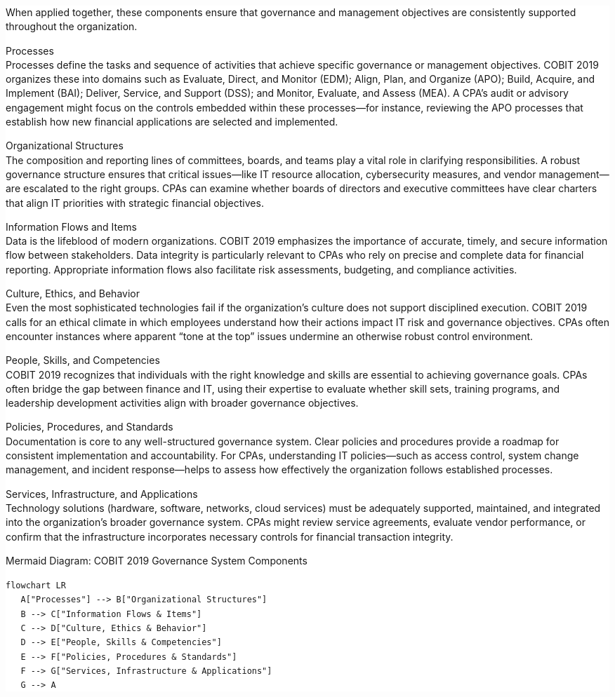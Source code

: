 When applied together, these components ensure that governance and management objectives are consistently supported throughout the organization.

Processes  
Processes define the tasks and sequence of activities that achieve specific governance or management objectives. COBIT 2019 organizes these into domains such as Evaluate, Direct, and Monitor (EDM); Align, Plan, and Organize (APO); Build, Acquire, and Implement (BAI); Deliver, Service, and Support (DSS); and Monitor, Evaluate, and Assess (MEA). A CPA’s audit or advisory engagement might focus on the controls embedded within these processes—for instance, reviewing the APO processes that establish how new financial applications are selected and implemented.

Organizational Structures  
The composition and reporting lines of committees, boards, and teams play a vital role in clarifying responsibilities. A robust governance structure ensures that critical issues—like IT resource allocation, cybersecurity measures, and vendor management—are escalated to the right groups. CPAs can examine whether boards of directors and executive committees have clear charters that align IT priorities with strategic financial objectives.

Information Flows and Items  
Data is the lifeblood of modern organizations. COBIT 2019 emphasizes the importance of accurate, timely, and secure information flow between stakeholders. Data integrity is particularly relevant to CPAs who rely on precise and complete data for financial reporting. Appropriate information flows also facilitate risk assessments, budgeting, and compliance activities.

Culture, Ethics, and Behavior  
Even the most sophisticated technologies fail if the organization’s culture does not support disciplined execution. COBIT 2019 calls for an ethical climate in which employees understand how their actions impact IT risk and governance objectives. CPAs often encounter instances where apparent “tone at the top” issues undermine an otherwise robust control environment.

People, Skills, and Competencies  
COBIT 2019 recognizes that individuals with the right knowledge and skills are essential to achieving governance goals. CPAs often bridge the gap between finance and IT, using their expertise to evaluate whether skill sets, training programs, and leadership development activities align with broader governance objectives.

Policies, Procedures, and Standards  
Documentation is core to any well-structured governance system. Clear policies and procedures provide a roadmap for consistent implementation and accountability. For CPAs, understanding IT policies—such as access control, system change management, and incident response—helps to assess how effectively the organization follows established processes.

Services, Infrastructure, and Applications  
Technology solutions (hardware, software, networks, cloud services) must be adequately supported, maintained, and integrated into the organization’s broader governance system. CPAs might review service agreements, evaluate vendor performance, or confirm that the infrastructure incorporates necessary controls for financial transaction integrity.

Mermaid Diagram: COBIT 2019 Governance System Components

```mermaid
flowchart LR
   A["Processes"] --> B["Organizational Structures"]
   B --> C["Information Flows & Items"]
   C --> D["Culture, Ethics & Behavior"]
   D --> E["People, Skills & Competencies"]
   E --> F["Policies, Procedures & Standards"]
   F --> G["Services, Infrastructure & Applications"]
   G --> A
```

